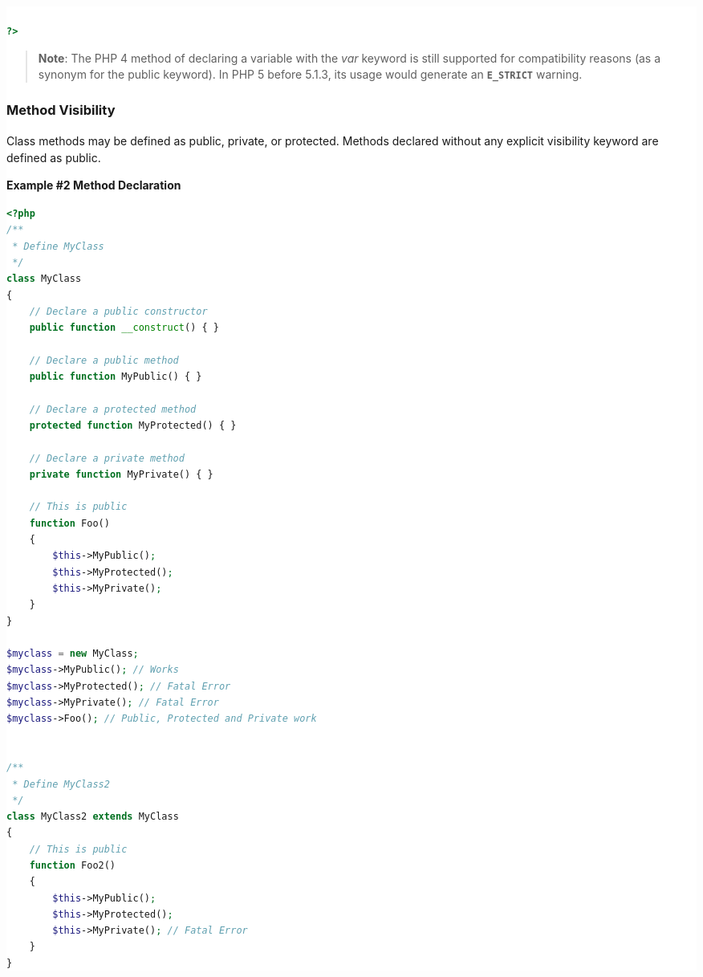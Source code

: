 ``` php

?>
```

> **Note**: <span class="simpara"> The PHP 4 method of declaring a
> variable with the *var* keyword is still supported for compatibility
> reasons (as a synonym for the public keyword). In PHP 5 before 5.1.3,
> its usage would generate an **`E_STRICT`** warning. </span>

### Method Visibility

Class methods may be defined as public, private, or protected. Methods
declared without any explicit visibility keyword are defined as public.

**Example \#2 Method Declaration**

``` php
<?php
/**
 * Define MyClass
 */
class MyClass
{
    // Declare a public constructor
    public function __construct() { }

    // Declare a public method
    public function MyPublic() { }

    // Declare a protected method
    protected function MyProtected() { }

    // Declare a private method
    private function MyPrivate() { }

    // This is public
    function Foo()
    {
        $this->MyPublic();
        $this->MyProtected();
        $this->MyPrivate();
    }
}

$myclass = new MyClass;
$myclass->MyPublic(); // Works
$myclass->MyProtected(); // Fatal Error
$myclass->MyPrivate(); // Fatal Error
$myclass->Foo(); // Public, Protected and Private work


/**
 * Define MyClass2
 */
class MyClass2 extends MyClass
{
    // This is public
    function Foo2()
    {
        $this->MyPublic();
        $this->MyProtected();
        $this->MyPrivate(); // Fatal Error
    }
}

```